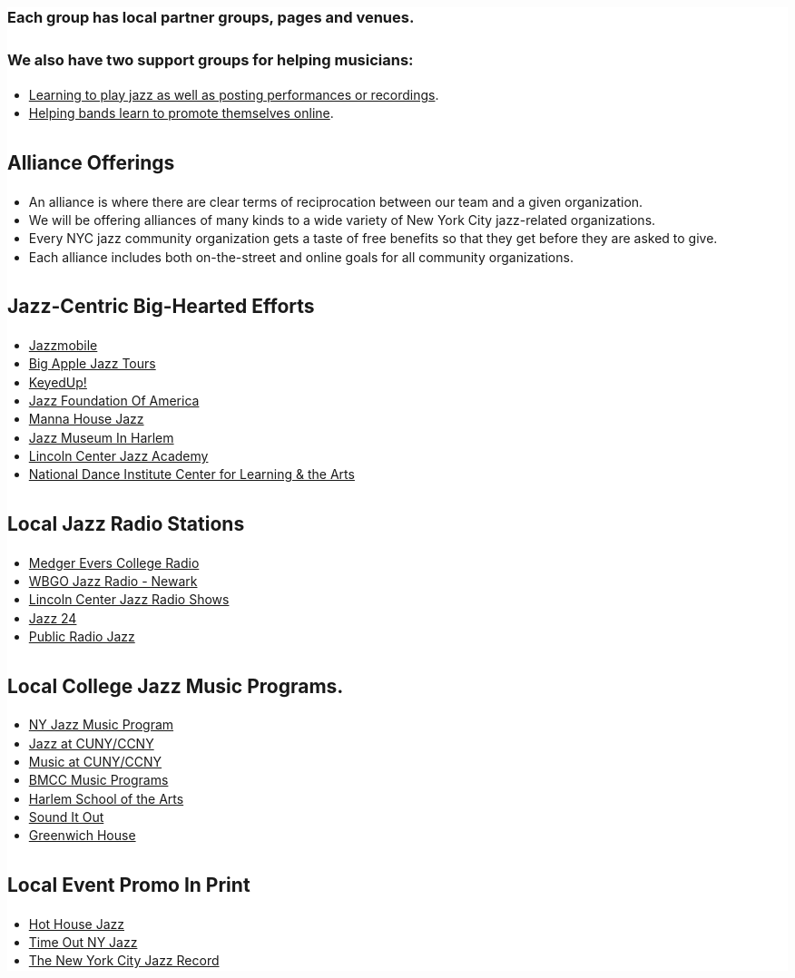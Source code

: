 ### Each group has local partner groups, pages and venues.

### We also have two support groups for helping musicians:  
- [Learning to play jazz as well as posting performances or recordings](https://www.facebook.com/groups/nycblues2jazz/).
- [Helping bands learn to promote themselves online](https://www.facebook.com/groups/JazzBandVenuePromo/).

## Alliance Offerings

- An alliance is where there are clear terms of reciprocation between our team and a given organization.  
- We will be offering alliances of many kinds to a wide variety of New York City jazz-related organizations.
- Every NYC jazz community organization gets a taste of free benefits so that they get before they are asked to give.  
- Each alliance includes both on-the-street and online goals for all community organizations.

## Jazz-Centric Big-Hearted Efforts
- [Jazzmobile](http://www.jazzmobile.org/)
- [Big Apple Jazz Tours](https://bigapplejazz.com/about/)
- [KeyedUp!](http://www.keyedup.org/)
- [Jazz Foundation Of America](http://jazzfoundation.org/about-jazz-foundation-america/staff)
- [Manna House Jazz](http://mannahousejazz.org/)
- [Jazz Museum In Harlem](www.jazzmuseuminharlem.org)
- [Lincoln Center Jazz Academy](https://academy.jazz.org/)
- [National Dance Institute Center for Learning & the Arts](http://www.nationaldance.org/)

## Local Jazz Radio Stations

- [Medger Evers College Radio](https://www.facebook.com/medgareverscollegeradio/)
- [WBGO Jazz Radio - Newark](https://www.wbgo.org)
- [Lincoln Center Jazz Radio Shows](http://www.jazz.org/media/radio-shows/)
- [Jazz 24](http://www.jazz24.org/)
- [Public Radio Jazz](http://knkx.org/)

## Local College Jazz Music Programs.
- [NY Jazz Music Program](https://steinhardt.nyu.edu/music/jazz)
- [Jazz at CUNY/CCNY](https://jazz.ccnysites.cuny.edu/)
- [Music at CUNY/CCNY](https://www.ccny.cuny.edu/music)
- [BMCC Music Programs](http://www.bmcc.cuny.edu/academics/mus_courses.jsp)
- [Harlem School of the Arts](https://hsanyc.org/)
- [Sound It Out](https://sounditoutnyc.com/)
- [Greenwich House](http://www.greenwichhouse.org/music_school/)

## Local Event Promo In Print
- [Hot House Jazz](hothousejazz.com)
- [Time Out NY Jazz](https://www.timeout.com/newyork/live-music/jazz-in-new-york)
- [The New York City Jazz Record](http://www.nycjazzrecord.com/)
